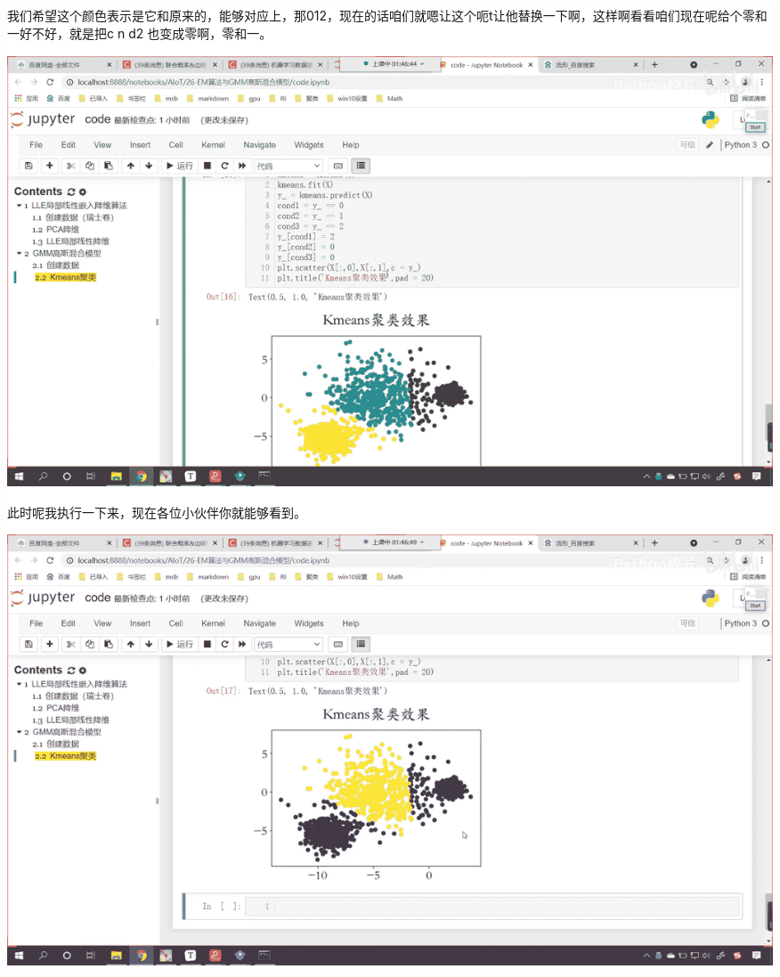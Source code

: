 我们希望这个颜色表示是它和原来的，能够对应上，那012，现在的话咱们就嗯让这个呃t让他替换一下啊，这样啊看看咱们现在呢给个零和一好不好，就是把c n d2 也变成零啊，零和一。



![](img/59405528524733872b71504340c60ba4_43.png)

此时呢我执行一下来，现在各位小伙伴你就能够看到。

![](img/59405528524733872b71504340c60ba4_45.png)
